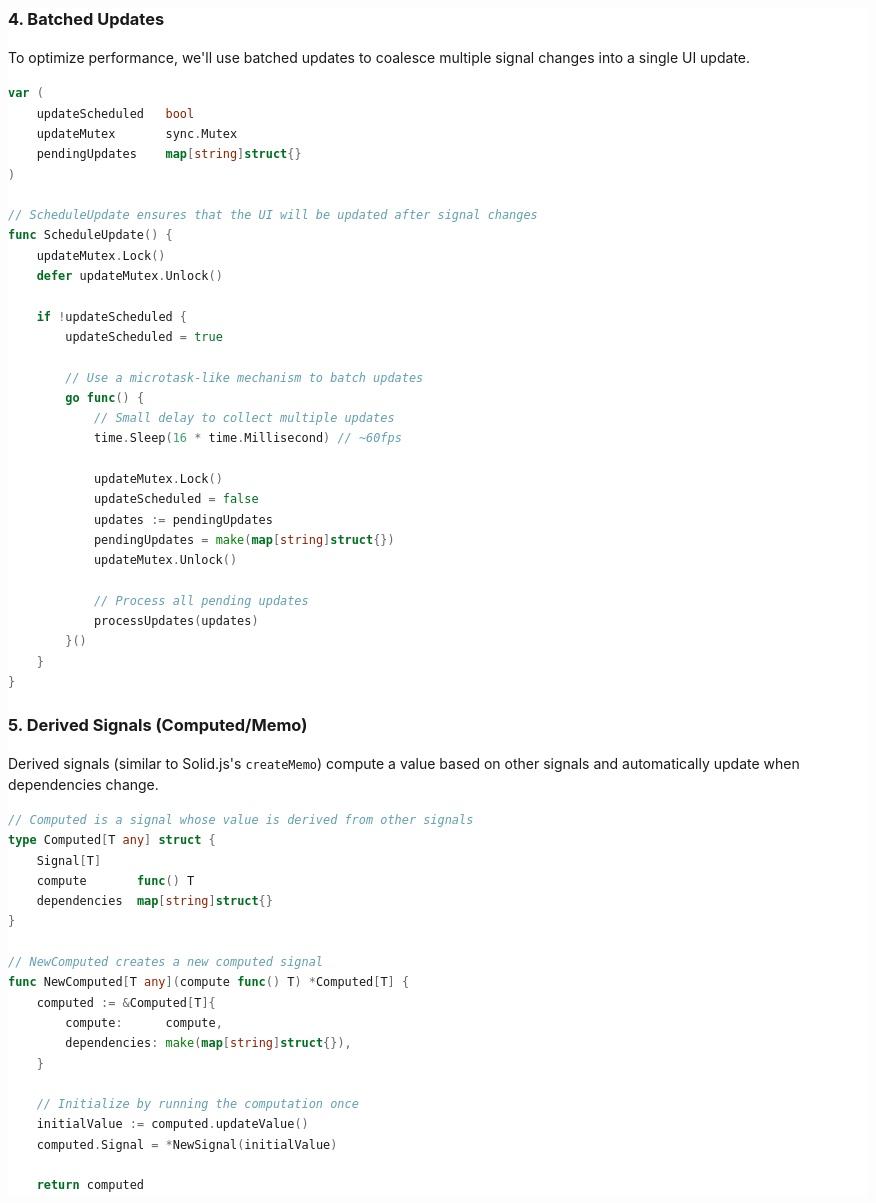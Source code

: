 ```go
```

### 4. Batched Updates

To optimize performance, we'll use batched updates to coalesce multiple signal changes into a single UI update.

```go
var (
    updateScheduled   bool
    updateMutex       sync.Mutex
    pendingUpdates    map[string]struct{}
)

// ScheduleUpdate ensures that the UI will be updated after signal changes
func ScheduleUpdate() {
    updateMutex.Lock()
    defer updateMutex.Unlock()
    
    if !updateScheduled {
        updateScheduled = true
        
        // Use a microtask-like mechanism to batch updates
        go func() {
            // Small delay to collect multiple updates
            time.Sleep(16 * time.Millisecond) // ~60fps
            
            updateMutex.Lock()
            updateScheduled = false
            updates := pendingUpdates
            pendingUpdates = make(map[string]struct{})
            updateMutex.Unlock()
            
            // Process all pending updates
            processUpdates(updates)
        }()
    }
}
```

### 5. Derived Signals (Computed/Memo)

Derived signals (similar to Solid.js's `createMemo`) compute a value based on other signals and automatically update when dependencies change.

```go
// Computed is a signal whose value is derived from other signals
type Computed[T any] struct {
    Signal[T]
    compute       func() T
    dependencies  map[string]struct{}
}

// NewComputed creates a new computed signal
func NewComputed[T any](compute func() T) *Computed[T] {
    computed := &Computed[T]{
        compute:      compute,
        dependencies: make(map[string]struct{}),
    }
    
    // Initialize by running the computation once
    initialValue := computed.updateValue()
    computed.Signal = *NewSignal(initialValue)
    
    return computed
```